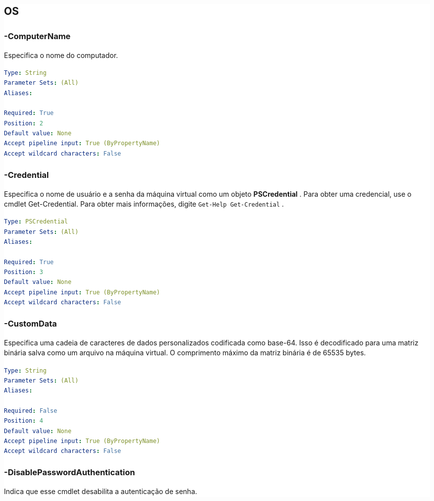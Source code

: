 ## OS

### -ComputerName
Especifica o nome do computador.

```yaml
Type: String
Parameter Sets: (All)
Aliases: 

Required: True
Position: 2
Default value: None
Accept pipeline input: True (ByPropertyName)
Accept wildcard characters: False
```

### -Credential
Especifica o nome de usuário e a senha da máquina virtual como um objeto **PSCredential** .
Para obter uma credencial, use o cmdlet Get-Credential.
Para obter mais informações, digite `Get-Help Get-Credential` .

```yaml
Type: PSCredential
Parameter Sets: (All)
Aliases: 

Required: True
Position: 3
Default value: None
Accept pipeline input: True (ByPropertyName)
Accept wildcard characters: False
```

### -CustomData
Especifica uma cadeia de caracteres de dados personalizados codificada como base-64.
Isso é decodificado para uma matriz binária salva como um arquivo na máquina virtual.
O comprimento máximo da matriz binária é de 65535 bytes.

```yaml
Type: String
Parameter Sets: (All)
Aliases: 

Required: False
Position: 4
Default value: None
Accept pipeline input: True (ByPropertyName)
Accept wildcard characters: False
```

### -DisablePasswordAuthentication
Indica que esse cmdlet desabilita a autenticação de senha.
